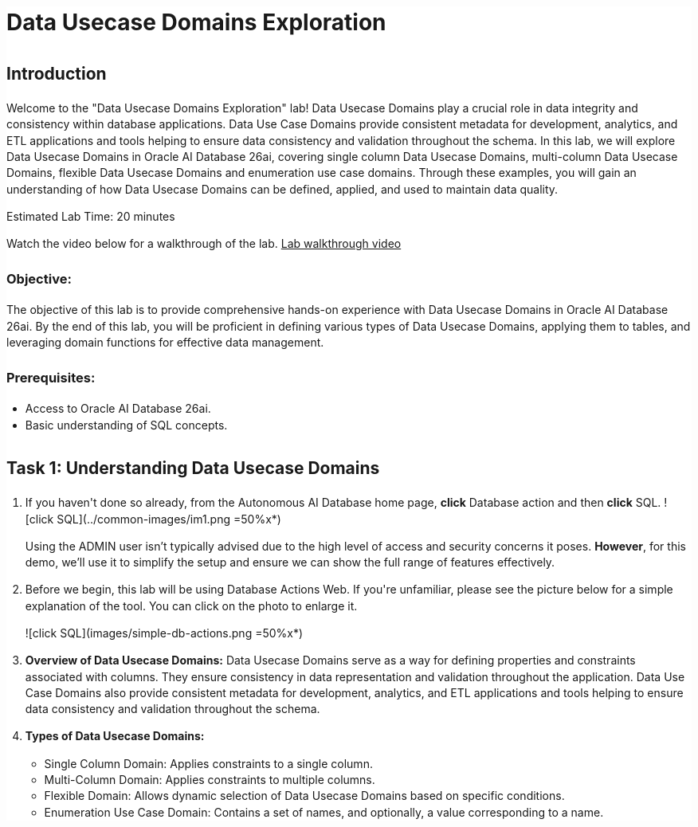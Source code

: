 # Data Usecase Domains Exploration

## Introduction

Welcome to the "Data Usecase Domains Exploration" lab! Data Usecase Domains play a crucial role in data integrity and consistency within database applications. Data Use Case Domains provide consistent metadata for development, analytics, and ETL applications and tools helping to ensure data consistency and validation throughout the schema. In this lab, we will explore Data Usecase Domains in Oracle AI Database 26ai, covering single column Data Usecase Domains, multi-column Data Usecase Domains, flexible Data Usecase Domains and enumeration use case domains. Through these examples, you will gain an understanding of how Data Usecase Domains can be defined, applied, and used to maintain data quality.

Estimated Lab Time: 20 minutes

Watch the video below for a walkthrough of the lab.
[Lab walkthrough video](videohub:1_u7ik5hzz)

### Objective:
The objective of this lab is to provide comprehensive hands-on experience with Data Usecase Domains in Oracle AI Database 26ai. By the end of this lab, you will be proficient in defining various types of Data Usecase Domains, applying them to tables, and leveraging domain functions for effective data management.

### Prerequisites:
- Access to Oracle AI Database 26ai.
- Basic understanding of SQL concepts.


## Task 1: Understanding Data Usecase Domains

1. If you haven't done so already, from the Autonomous AI Database home page, **click** Database action and then **click** SQL.
    ![click SQL](../common-images/im1.png =50%x*)

    Using the ADMIN user isn’t typically advised due to the high level of access and security concerns it poses. **However**, for this demo, we’ll use it to simplify the setup and ensure we can show the full range of features effectively. 

2. Before we begin, this lab will be using Database Actions Web. If you're unfamiliar, please see the picture below for a simple explanation of the tool. You can click on the photo to enlarge it.

    ![click SQL](images/simple-db-actions.png =50%x*)

2. **Overview of Data Usecase Domains:**
   Data Usecase Domains serve as a way for defining properties and constraints associated with columns. They ensure consistency in data representation and validation throughout the application. Data Use Case Domains also provide consistent metadata for development, analytics, and ETL applications and tools helping to ensure data consistency and validation throughout the schema.

3. **Types of Data Usecase Domains:**
   - Single Column Domain: Applies constraints to a single column.
   - Multi-Column Domain: Applies constraints to multiple columns.
   - Flexible Domain: Allows dynamic selection of Data Usecase Domains based on specific conditions.
   - Enumeration Use Case Domain: Contains a set of names, and optionally, a value corresponding to a name.
